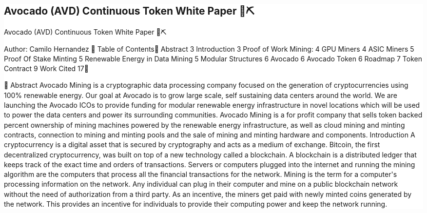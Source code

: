 ## Avocado (AVD) Continuous Token White Paper 🥑⛏

 Avocado (AVD) Continuous Token White Paper 🥑⛏

































Author: Camilo Hernandez

Table of Contents
Abstract	3
Introduction	3
Proof of Work Mining:	4
GPU Miners	4
ASIC Miners	5
Proof Of Stake Minting	5
Renewable Energy in Data Mining	5
Modular Structures	6
Avocado	6
Avocado Token	6
Roadmap	7
Token Contract	9
Work Cited	17



Abstract
Avocado Mining is a cryptographic data processing company focused on the generation of cryptocurrencies using 100% renewable energy. Our goal at Avocado is to grow large scale, self sustaining data centers around the world. We are launching the Avocado ICOs to provide funding for modular renewable energy infrastructure in novel locations which will be used to power the data centers and power its surrounding communities. Avocado Mining is a for profit company that sells token backed percent ownership of mining machines powered by the renewable energy infrastructure, as well as cloud mining and minting contracts, connection to mining and minting pools and the sale of mining and minting hardware and components. 
Introduction
A cryptocurrency is a digital asset that is secured by cryptography and acts as a medium of exchange. Bitcoin, the first decentralized cryptocurrency, was built on top of a new technology called a blockchain. A blockchain is a distributed ledger that keeps track of the exact time and orders of transactions.  Servers or computers plugged into the internet and running the mining algorithm are the computers that process all the financial transactions for the network.  Mining is the term for a computer's processing information on the network. Any individual can plug in their computer and mine on a public blockchain network without the need of authorization from a third party. As an incentive, the miners get paid with newly minted coins generated by the network. This provides an incentive for individuals to provide their computing power and keep the network running. 